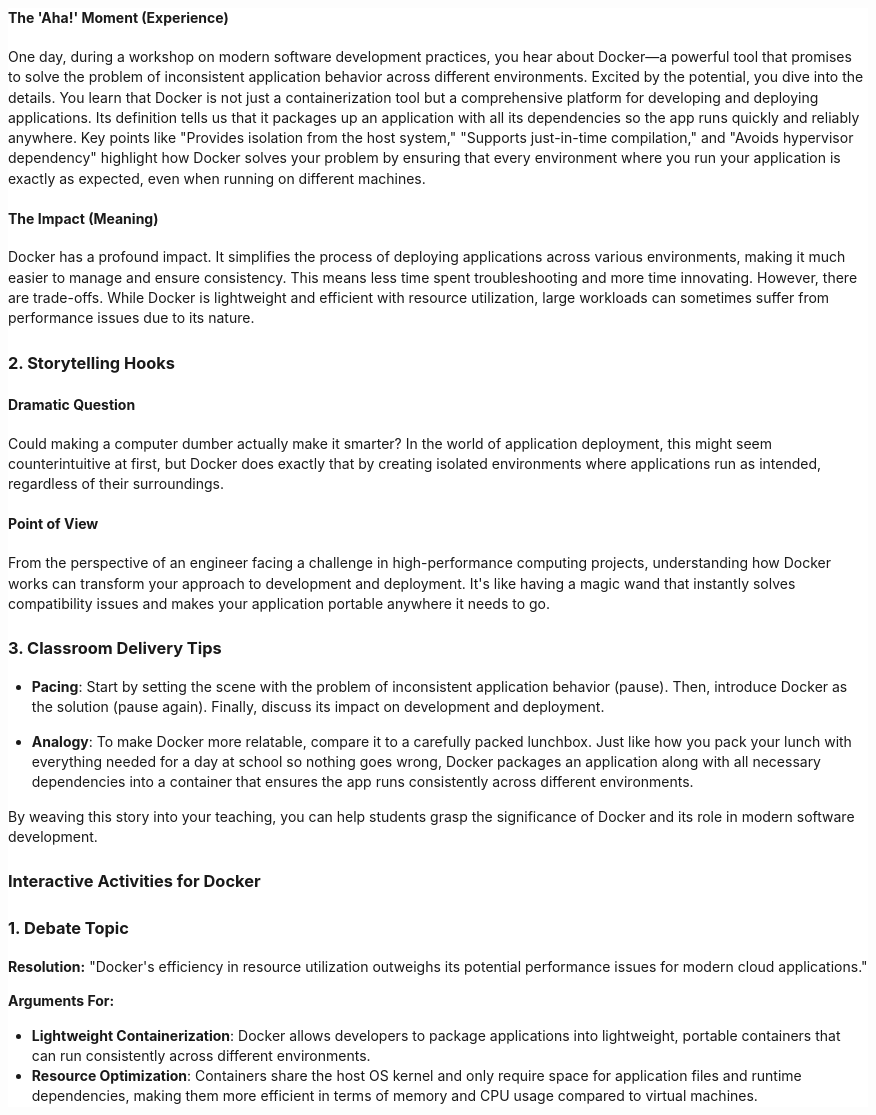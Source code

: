 #### The 'Aha!' Moment (Experience)
One day, during a workshop on modern software development practices, you hear about Docker—a powerful tool that promises to solve the problem of inconsistent application behavior across different environments. Excited by the potential, you dive into the details. You learn that Docker is not just a containerization tool but a comprehensive platform for developing and deploying applications. Its definition tells us that it packages up an application with all its dependencies so the app runs quickly and reliably anywhere. Key points like "Provides isolation from the host system," "Supports just-in-time compilation," and "Avoids hypervisor dependency" highlight how Docker solves your problem by ensuring that every environment where you run your application is exactly as expected, even when running on different machines.

#### The Impact (Meaning)
Docker has a profound impact. It simplifies the process of deploying applications across various environments, making it much easier to manage and ensure consistency. This means less time spent troubleshooting and more time innovating. However, there are trade-offs. While Docker is lightweight and efficient with resource utilization, large workloads can sometimes suffer from performance issues due to its nature.

### 2. Storytelling Hooks

#### Dramatic Question
Could making a computer dumber actually make it smarter? In the world of application deployment, this might seem counterintuitive at first, but Docker does exactly that by creating isolated environments where applications run as intended, regardless of their surroundings.

#### Point of View
From the perspective of an engineer facing a challenge in high-performance computing projects, understanding how Docker works can transform your approach to development and deployment. It's like having a magic wand that instantly solves compatibility issues and makes your application portable anywhere it needs to go.

### 3. Classroom Delivery Tips

- **Pacing**: Start by setting the scene with the problem of inconsistent application behavior (pause). Then, introduce Docker as the solution (pause again). Finally, discuss its impact on development and deployment.
  
- **Analogy**: To make Docker more relatable, compare it to a carefully packed lunchbox. Just like how you pack your lunch with everything needed for a day at school so nothing goes wrong, Docker packages an application along with all necessary dependencies into a container that ensures the app runs consistently across different environments.

By weaving this story into your teaching, you can help students grasp the significance of Docker and its role in modern software development.

### Interactive Activities for Docker
### 1. Debate Topic

**Resolution:** "Docker's efficiency in resource utilization outweighs its potential performance issues for modern cloud applications."

**Arguments For:**
- **Lightweight Containerization**: Docker allows developers to package applications into lightweight, portable containers that can run consistently across different environments.
- **Resource Optimization**: Containers share the host OS kernel and only require space for application files and runtime dependencies, making them more efficient in terms of memory and CPU usage compared to virtual machines.
